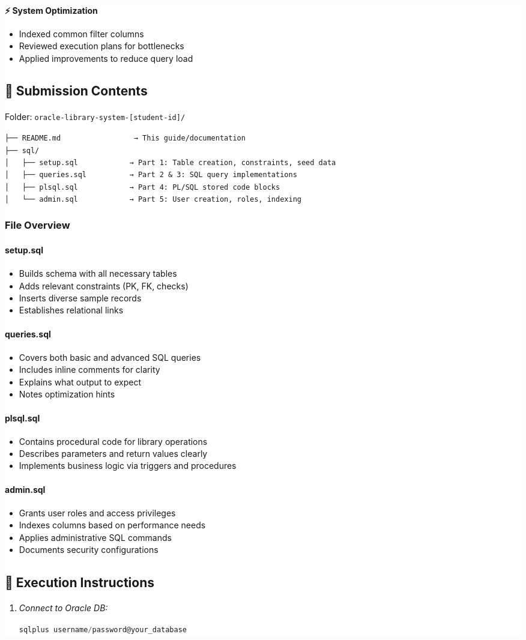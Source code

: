 #### ⚡ System Optimization

* Indexed common filter columns
* Reviewed execution plans for bottlenecks
* Applied improvements to reduce query load

## 📁 Submission Contents

Folder: `oracle-library-system-[student-id]/`

```
├── README.md                 → This guide/documentation
├── sql/
│   ├── setup.sql            → Part 1: Table creation, constraints, seed data
│   ├── queries.sql          → Part 2 & 3: SQL query implementations
│   ├── plsql.sql            → Part 4: PL/SQL stored code blocks
│   └── admin.sql            → Part 5: User creation, roles, indexing
```

### File Overview

#### setup.sql

* Builds schema with all necessary tables
* Adds relevant constraints (PK, FK, checks)
* Inserts diverse sample records
* Establishes relational links

#### queries.sql

* Covers both basic and advanced SQL queries
* Includes inline comments for clarity
* Explains what output to expect
* Notes optimization hints

#### plsql.sql

* Contains procedural code for library operations
* Describes parameters and return values clearly
* Implements business logic via triggers and procedures

#### admin.sql

* Grants user roles and access privileges
* Indexes columns based on performance needs
* Applies administrative SQL commands
* Documents security configurations

## 🚀 Execution Instructions

1. *Connect to Oracle DB:*

   ```sql
   sqlplus username/password@your_database
   ```
